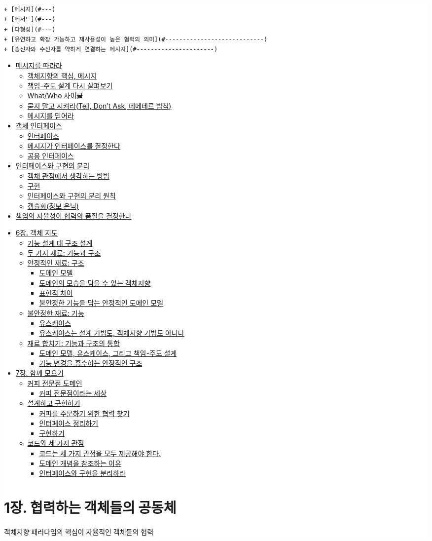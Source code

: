     + [메시지](#---)
    + [메서드](#---)
    + [다형성](#---)
    + [유연하고 확장 가능하고 재사용성이 높은 협력의 의미](#----------------------------)
    + [송신자와 수신자를 약하게 연결하는 메시지](#----------------------)
  * [메시지를 따라라](#--------)
    + [객체지향의 핵심, 메시지](#-------------)
    + [책임-주도 설계 다시 살펴보기](#----------------)
    + [What/Who 사이클](#what-who----)
    + [묻지 말고 시켜라(Tell, Don’t Ask, 데메테르 법칙)](#----------tell--don-t-ask----------)
    + [메시지를 믿어라](#--------)
  * [객체 인터페이스](#--------)
    + [인터페이스](#-----)
    + [메시지가 인터페이스를 결정한다](#----------------)
    + [공용 인터페이스](#--------)
  * [인터페이스와 구현의 분리](#-------------)
    + [객체 관점에서 생각하는 방법](#---------------)
    + [구현](#--)
    + [인터페이스와 구현의 분리 원칙](#----------------)
    + [캡슐화(정보 은닉)](#----------)
  * [책임의 자율성이 협력의 품질을 결정한다](#---------------------)
- [6장. 객체 지도](#6-------)
  * [기능 설계 대 구조 설계](#-------------)
  * [두 가지 재료: 기능과 구조](#---------------)
  * [안정적인 재료: 구조](#-----------)
    + [도메인 모델](#------)
    + [도메인의 모습을 담을 수 있는 객체지향](#---------------------)
    + [표현적 차이](#------)
    + [불안정한 기능을 담는 안정적인 도메인 모델](#-----------------------)
  * [불안정한 재료: 기능](#-----------)
    + [유스케이스](#-----)
    + [유스케이스는 설계 기법도, 객체지향 기법도 아니다](#---------------------------)
  * [재료 합치기: 기능과 구조의 통합](#------------------)
    + [도메인 모델, 유스케이스, 그리고 책임-주도 설계](#---------------------------)
    + [기능 변경을 흡수하는 안정적인 구조](#-------------------)
- [7장. 함께 모으기](#7--------)
  * [커피 전문점 도메인](#----------)
    + [커피 전문점이라는 세상](#------------)
  * [설계하고 구현하기](#---------)
    + [커피를 주문하기 위한 협력 찾기](#-----------------)
    + [인터페이스 정리하기](#----------)
    + [구현하기](#----)
  * [코드와 세 가지 관점](#-----------)
    + [코드는 세 가지 관점을 모두 제공해야 한다.](#-----------------------)
    + [도메인 개념을 참조하는 이유](#---------------)
    + [인터페이스와 구현을 분리하라](#---------------)


# 1장. 협력하는 객체들의 공동체

객체지향 패러다임의 핵심이 자율적인 객체들의 협력
